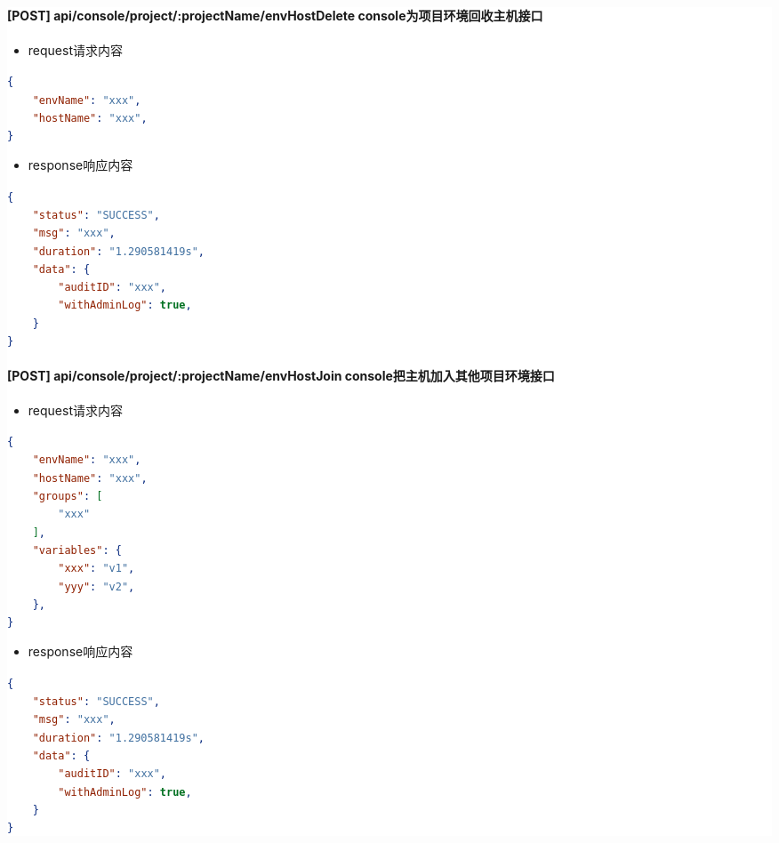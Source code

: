 #### [POST] api/console/project/:projectName/envHostDelete console为项目环境回收主机接口

- request请求内容
```json
{
    "envName": "xxx",
    "hostName": "xxx",
}
```

- response响应内容
```json
{
    "status": "SUCCESS",
    "msg": "xxx",
    "duration": "1.290581419s",
    "data": {
        "auditID": "xxx",
        "withAdminLog": true,
    }
}
```

#### [POST] api/console/project/:projectName/envHostJoin console把主机加入其他项目环境接口

- request请求内容
```json
{
    "envName": "xxx",
    "hostName": "xxx",
    "groups": [
        "xxx"
    ],
    "variables": {
        "xxx": "v1",
        "yyy": "v2",
    },
}
```

- response响应内容
```json
{
    "status": "SUCCESS",
    "msg": "xxx",
    "duration": "1.290581419s",
    "data": {
        "auditID": "xxx",
        "withAdminLog": true,
    }
}
```
